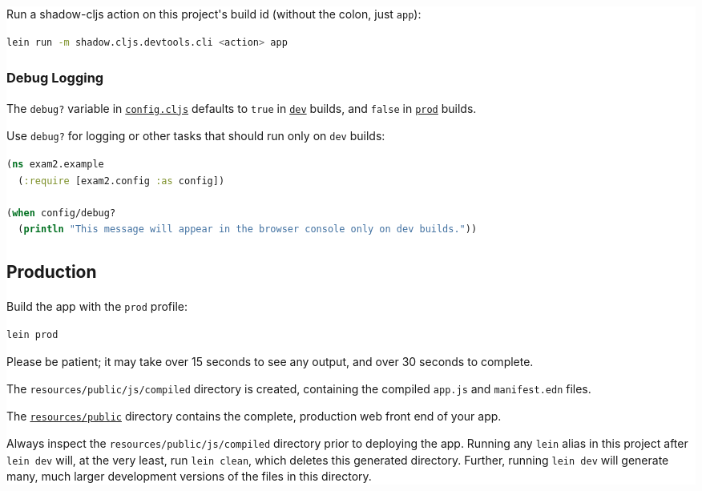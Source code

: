 Run a shadow-cljs action on this project's build id (without the colon, just `app`):
```sh
lein run -m shadow.cljs.devtools.cli <action> app
```
### Debug Logging

The `debug?` variable in [`config.cljs`](src/cljs/exam2/config.cljs) defaults to `true` in
[`dev`](#running-the-app) builds, and `false` in [`prod`](#production) builds.

Use `debug?` for logging or other tasks that should run only on `dev` builds:

```clj
(ns exam2.example
  (:require [exam2.config :as config])

(when config/debug?
  (println "This message will appear in the browser console only on dev builds."))
```

## Production

Build the app with the `prod` profile:

```sh
lein prod
```

Please be patient; it may take over 15 seconds to see any output, and over 30 seconds to complete.

The `resources/public/js/compiled` directory is created, containing the compiled `app.js` and
`manifest.edn` files.

The [`resources/public`](resources/public/) directory contains the complete, production web front
end of your app.

Always inspect the `resources/public/js/compiled` directory prior to deploying the app. Running any
`lein` alias in this project after `lein dev` will, at the very least, run `lein clean`, which
deletes this generated directory. Further, running `lein dev` will generate many, much larger
development versions of the files in this directory.
